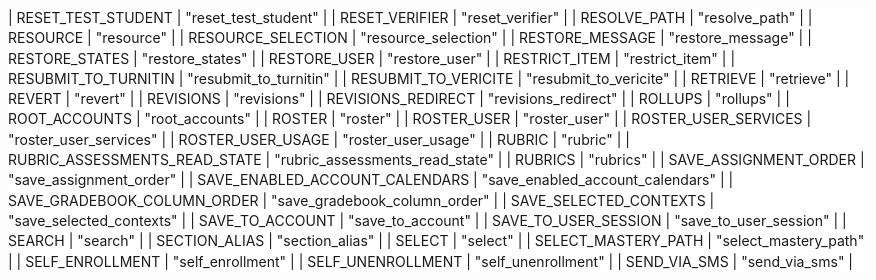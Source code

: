 | RESET_TEST_STUDENT | &quot;reset_test_student&quot; |
| RESET_VERIFIER | &quot;reset_verifier&quot; |
| RESOLVE_PATH | &quot;resolve_path&quot; |
| RESOURCE | &quot;resource&quot; |
| RESOURCE_SELECTION | &quot;resource_selection&quot; |
| RESTORE_MESSAGE | &quot;restore_message&quot; |
| RESTORE_STATES | &quot;restore_states&quot; |
| RESTORE_USER | &quot;restore_user&quot; |
| RESTRICT_ITEM | &quot;restrict_item&quot; |
| RESUBMIT_TO_TURNITIN | &quot;resubmit_to_turnitin&quot; |
| RESUBMIT_TO_VERICITE | &quot;resubmit_to_vericite&quot; |
| RETRIEVE | &quot;retrieve&quot; |
| REVERT | &quot;revert&quot; |
| REVISIONS | &quot;revisions&quot; |
| REVISIONS_REDIRECT | &quot;revisions_redirect&quot; |
| ROLLUPS | &quot;rollups&quot; |
| ROOT_ACCOUNTS | &quot;root_accounts&quot; |
| ROSTER | &quot;roster&quot; |
| ROSTER_USER | &quot;roster_user&quot; |
| ROSTER_USER_SERVICES | &quot;roster_user_services&quot; |
| ROSTER_USER_USAGE | &quot;roster_user_usage&quot; |
| RUBRIC | &quot;rubric&quot; |
| RUBRIC_ASSESSMENTS_READ_STATE | &quot;rubric_assessments_read_state&quot; |
| RUBRICS | &quot;rubrics&quot; |
| SAVE_ASSIGNMENT_ORDER | &quot;save_assignment_order&quot; |
| SAVE_ENABLED_ACCOUNT_CALENDARS | &quot;save_enabled_account_calendars&quot; |
| SAVE_GRADEBOOK_COLUMN_ORDER | &quot;save_gradebook_column_order&quot; |
| SAVE_SELECTED_CONTEXTS | &quot;save_selected_contexts&quot; |
| SAVE_TO_ACCOUNT | &quot;save_to_account&quot; |
| SAVE_TO_USER_SESSION | &quot;save_to_user_session&quot; |
| SEARCH | &quot;search&quot; |
| SECTION_ALIAS | &quot;section_alias&quot; |
| SELECT | &quot;select&quot; |
| SELECT_MASTERY_PATH | &quot;select_mastery_path&quot; |
| SELF_ENROLLMENT | &quot;self_enrollment&quot; |
| SELF_UNENROLLMENT | &quot;self_unenrollment&quot; |
| SEND_VIA_SMS | &quot;send_via_sms&quot; |